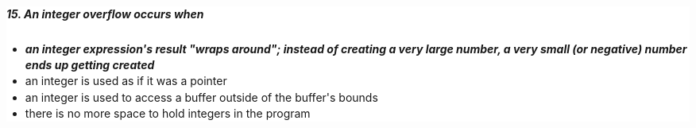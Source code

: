 ##### 15. An integer overflow occurs when

 - ***an integer expression's result "wraps around"; instead of creating a
   very large number, a very small (or negative) number ends up getting
   created***
 - an integer is used as if it was a pointer
 - an integer is used to access a buffer outside of the buffer's bounds
 - there is no more space to hold integers in the program
